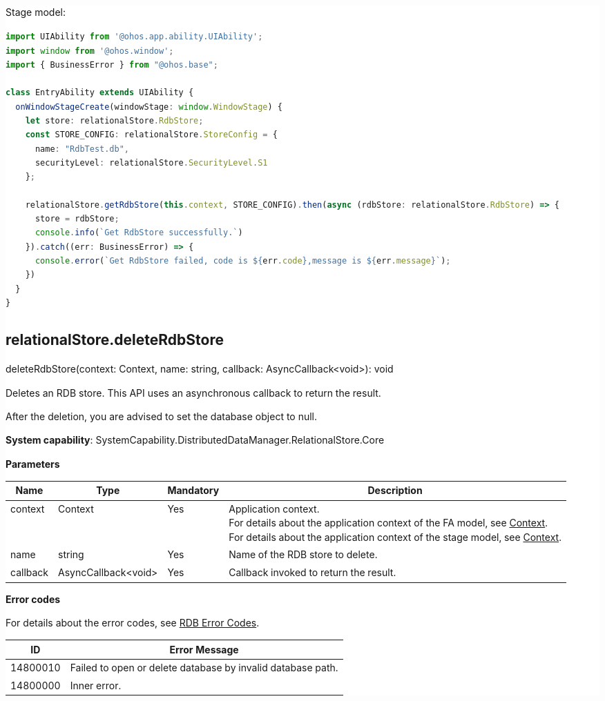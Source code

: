 Stage model:

```ts
import UIAbility from '@ohos.app.ability.UIAbility';
import window from '@ohos.window';
import { BusinessError } from "@ohos.base";

class EntryAbility extends UIAbility {
  onWindowStageCreate(windowStage: window.WindowStage) {
    let store: relationalStore.RdbStore;
    const STORE_CONFIG: relationalStore.StoreConfig = {
      name: "RdbTest.db",
      securityLevel: relationalStore.SecurityLevel.S1
    };

    relationalStore.getRdbStore(this.context, STORE_CONFIG).then(async (rdbStore: relationalStore.RdbStore) => {
      store = rdbStore;
      console.info(`Get RdbStore successfully.`)
    }).catch((err: BusinessError) => {
      console.error(`Get RdbStore failed, code is ${err.code},message is ${err.message}`);
    })
  }
}
```

## relationalStore.deleteRdbStore

deleteRdbStore(context: Context, name: string, callback: AsyncCallback&lt;void&gt;): void

Deletes an RDB store. This API uses an asynchronous callback to return the result.

After the deletion, you are advised to set the database object to null.

**System capability**: SystemCapability.DistributedDataManager.RelationalStore.Core

**Parameters**

| Name  | Type                     | Mandatory| Description                                                        |
| -------- | ------------------------- | ---- | ------------------------------------------------------------ |
| context  | Context                   | Yes  | Application context.<br>For details about the application context of the FA model, see [Context](js-apis-inner-app-context.md).<br>For details about the application context of the stage model, see [Context](js-apis-inner-application-uiAbilityContext.md).|
| name     | string                    | Yes  | Name of the RDB store to delete.                                                |
| callback | AsyncCallback&lt;void&gt; | Yes  | Callback invoked to return the result.                                      |

**Error codes**

For details about the error codes, see [RDB Error Codes](../errorcodes/errorcode-data-rdb.md).

| **ID**| **Error Message**                                               |
| ------------ | ----------------------------------------------------------- |
| 14800010     | Failed to open or delete database by invalid database path. |
| 14800000     | Inner error.                                                |
